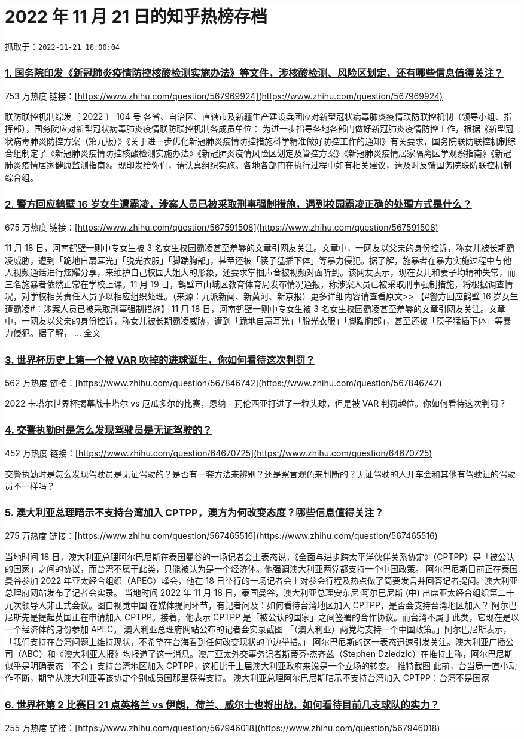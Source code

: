 # 2022 年 11 月 21 日的知乎热榜存档

抓取于：`2022-11-21 18:00:04`

### [1. 国务院印发《新冠肺炎疫情防控核酸检测实施办法》等文件，涉核酸检测、风险区划定，还有哪些信息值得关注？](https://www.zhihu.com/question/567969924)
753 万热度 链接：[https://www.zhihu.com/question/567969924](https://www.zhihu.com/question/567969924)

联防联控机制综发〔 2022 〕 104 号 各省、自治区、直辖市及新疆生产建设兵团应对新型冠状病毒肺炎疫情联防联控机制（领导小组、指挥部），国务院应对新型冠状病毒肺炎疫情联防联控机制各成员单位： 为进一步指导各地各部门做好新冠肺炎疫情防控工作，根据《新型冠状病毒肺炎防控方案（第九版）》《关于进一步优化新冠肺炎疫情防控措施科学精准做好防控工作的通知》有关要求，国务院联防联控机制综合组制定了《新冠肺炎疫情防控核酸检测实施办法》《新冠肺炎疫情风险区划定及管控方案》《新冠肺炎疫情居家隔离医学观察指南》《新冠肺炎疫情居家健康监测指南》。现印发给你们，请认真组织实施。各地各部门在执行过程中如有相关建议，请及时反馈国务院联防联控机制综合组。

### [2. 警方回应鹤壁 16 岁女生遭霸凌，涉案人员已被采取刑事强制措施，遇到校园霸凌正确的处理方式是什么？](https://www.zhihu.com/question/567591508)
675 万热度 链接：[https://www.zhihu.com/question/567591508](https://www.zhihu.com/question/567591508)

11 月 18 日，河南鹤壁一则中专女生被 3 名女生校园霸凌甚至羞辱的文章引网友关注。文章中，一网友以父亲的身份控诉，称女儿被长期霸凌威胁，遭到「跪地自扇耳光」「脱光衣服」「脚踹胸部」，甚至还被「筷子猛插下体」等暴力侵犯。据了解，施暴者在暴力实施过程中与他人视频通话进行炫耀分享，来维护自己校园大姐大的形象，还要求掌掴声音被视频对面听到。该网友表示，现在女儿和妻子均精神失常，而三名施暴者依然正常在学校上课。11 月 19 日，鹤壁市山城区教育体育局发布情况通报，称涉案人员已被采取刑事强制措施，将根据调查情况，对学校相关责任人员予以相应组织处理。（来源：九派新闻、新黄河、新京报）更多详细内容请查看原文>> 【#警方回应鹤壁 16 岁女生遭霸凌#：涉案人员已被采取刑事强制措施】 11 月 18 日，河南鹤壁一则中专女生被 3 名女生校园霸凌甚至羞辱的文章引网友关注。文章中，一网友以父亲的身份控诉，称女儿被长期霸凌威胁，遭到「跪地自扇耳光」「脱光衣服」「脚踹胸部」，甚至还被「筷子猛插下体」等暴力侵犯。据了解， ... 全文

### [3. 世界杯历史上第一个被 VAR 吹掉的进球诞生，你如何看待这次判罚？](https://www.zhihu.com/question/567846742)
562 万热度 链接：[https://www.zhihu.com/question/567846742](https://www.zhihu.com/question/567846742)

2022 卡塔尔世界杯揭幕战卡塔尔 vs 厄瓜多尔的比赛，恩纳 - 瓦伦西亚打进了一粒头球，但是被 VAR 判罚越位。你如何看待这次判罚？

### [4. 交警执勤时是怎么发现驾驶员是无证驾驶的？](https://www.zhihu.com/question/64670725)
452 万热度 链接：[https://www.zhihu.com/question/64670725](https://www.zhihu.com/question/64670725)

交警执勤时是怎么发现驾驶员是无证驾驶的？是否有一套方法来辨别？还是察言观色来判断的？无证驾驶的人开车会和其他有驾驶证的驾驶员不一样吗？

### [5. 澳大利亚总理暗示不支持台湾加入 CPTPP，澳方为何改变态度？哪些信息值得关注？](https://www.zhihu.com/question/567465516)
275 万热度 链接：[https://www.zhihu.com/question/567465516](https://www.zhihu.com/question/567465516)

当地时间 18 日，澳大利亚总理阿尔巴尼斯在泰国曼谷的一场记者会上表态说，《全面与进步跨太平洋伙伴关系协定》（CPTPP）是「被公认的国家」之间的协议，而台湾不属于此类，只能被认为是一个经济体。他强调澳大利亚两党都支持一个中国政策。 阿尔巴尼斯目前正在泰国曼谷参加 2022 年亚太经合组织（APEC）峰会，他在 18 日举行的一场记者会上对参会行程及热点做了简要发言并回答记者提问。澳大利亚总理府网站发布了记者会实录。 当地时间 2022 年 11 月 18 日，泰国曼谷，澳大利亚总理安东尼·阿尔巴尼斯 (中) 出席亚太经合组织第二十九次领导人非正式会议。图自视觉中国 在媒体提问环节，有记者问及：如何看待台湾地区加入 CPTPP，是否会支持台湾地区加入？ 阿尔巴尼斯先是提起英国正在申请加入 CPTPP。接着，他表示 CPTPP 是「被公认的国家」之间签署的合作协议。而台湾不属于此类，它现在是以一个经济体的身份参加 APEC。 澳大利亚总理府网站公布的记者会实录截图 「（澳大利亚）两党均支持一个中国政策。」阿尔巴尼斯表示，「我们支持在台湾问题上维持现状，不希望在台海看到任何改变现状的单边举措。」 阿尔巴尼斯的这一表态迅速引发关注。澳大利亚广播公司（ABC）和《澳大利亚人报》均报道了这一消息。澳广亚太外交事务记者斯蒂芬·杰齐兹（Stephen Dziedzic）在推特上称，阿尔巴尼斯似乎是明确表态「不会」支持台湾地区加入 CPTPP，这相比于上届澳大利亚政府来说是一个立场的转变。 推特截图 此前，台当局一直小动作不断，期望从澳大利亚等该协定个别成员国那里获得支持。 澳大利亚总理阿尔巴尼斯暗示不支持台湾加入 CPTPP：台湾不是国家

### [6. 世界杯第 2 比赛日 21 点英格兰 vs 伊朗，荷兰、威尔士也将出战，如何看待目前几支球队的实力？](https://www.zhihu.com/question/567946018)
255 万热度 链接：[https://www.zhihu.com/question/567946018](https://www.zhihu.com/question/567946018)
